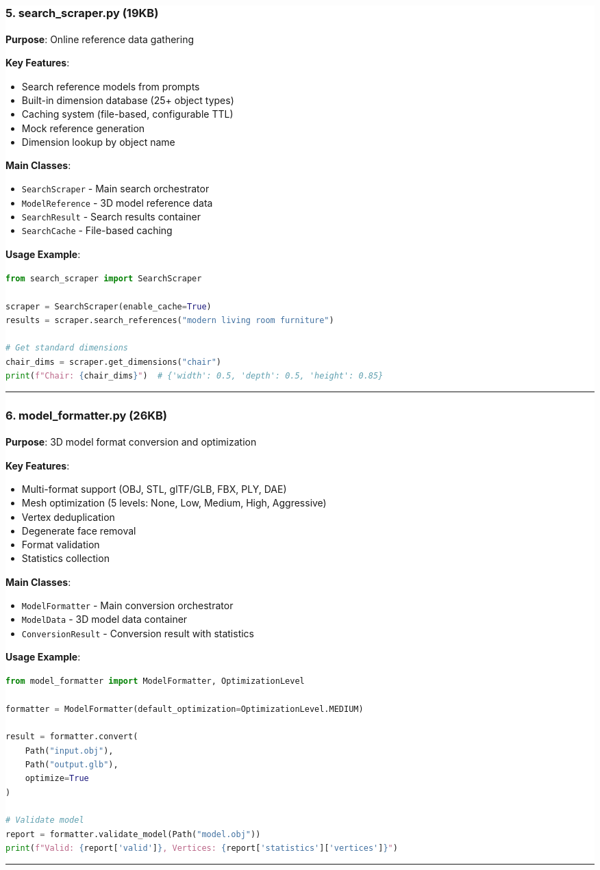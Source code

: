 
### 5. **search_scraper.py** (19KB)
**Purpose**: Online reference data gathering

**Key Features**:
- Search reference models from prompts
- Built-in dimension database (25+ object types)
- Caching system (file-based, configurable TTL)
- Mock reference generation
- Dimension lookup by object name

**Main Classes**:
- `SearchScraper` - Main search orchestrator
- `ModelReference` - 3D model reference data
- `SearchResult` - Search results container
- `SearchCache` - File-based caching

**Usage Example**:
```python
from search_scraper import SearchScraper

scraper = SearchScraper(enable_cache=True)
results = scraper.search_references("modern living room furniture")

# Get standard dimensions
chair_dims = scraper.get_dimensions("chair")
print(f"Chair: {chair_dims}")  # {'width': 0.5, 'depth': 0.5, 'height': 0.85}
```

---

### 6. **model_formatter.py** (26KB)
**Purpose**: 3D model format conversion and optimization

**Key Features**:
- Multi-format support (OBJ, STL, glTF/GLB, FBX, PLY, DAE)
- Mesh optimization (5 levels: None, Low, Medium, High, Aggressive)
- Vertex deduplication
- Degenerate face removal
- Format validation
- Statistics collection

**Main Classes**:
- `ModelFormatter` - Main conversion orchestrator
- `ModelData` - 3D model data container
- `ConversionResult` - Conversion result with statistics

**Usage Example**:
```python
from model_formatter import ModelFormatter, OptimizationLevel

formatter = ModelFormatter(default_optimization=OptimizationLevel.MEDIUM)

result = formatter.convert(
    Path("input.obj"),
    Path("output.glb"),
    optimize=True
)

# Validate model
report = formatter.validate_model(Path("model.obj"))
print(f"Valid: {report['valid']}, Vertices: {report['statistics']['vertices']}")
```

---